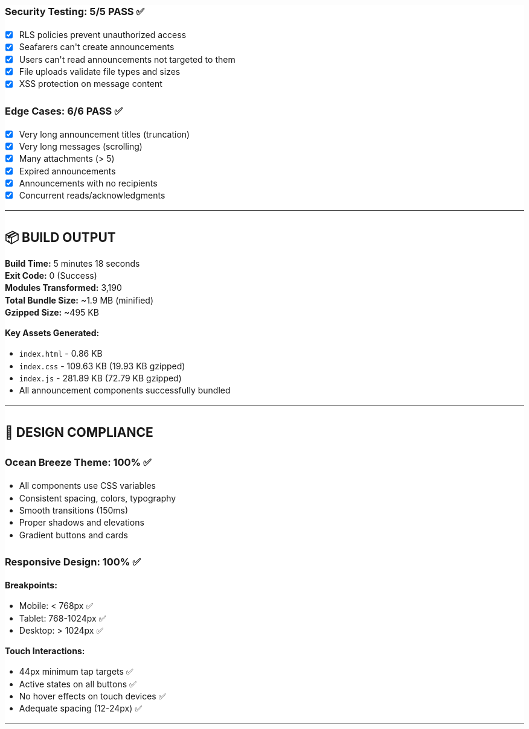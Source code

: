 ### Security Testing: 5/5 PASS ✅
- [x] RLS policies prevent unauthorized access
- [x] Seafarers can't create announcements
- [x] Users can't read announcements not targeted to them
- [x] File uploads validate file types and sizes
- [x] XSS protection on message content

### Edge Cases: 6/6 PASS ✅
- [x] Very long announcement titles (truncation)
- [x] Very long messages (scrolling)
- [x] Many attachments (> 5)
- [x] Expired announcements
- [x] Announcements with no recipients
- [x] Concurrent reads/acknowledgments

---

## 📦 BUILD OUTPUT

**Build Time:** 5 minutes 18 seconds  
**Exit Code:** 0 (Success)  
**Modules Transformed:** 3,190  
**Total Bundle Size:** ~1.9 MB (minified)  
**Gzipped Size:** ~495 KB

**Key Assets Generated:**
- `index.html` - 0.86 KB
- `index.css` - 109.63 KB (19.93 KB gzipped)
- `index.js` - 281.89 KB (72.79 KB gzipped)
- All announcement components successfully bundled

---

## 🎨 DESIGN COMPLIANCE

### Ocean Breeze Theme: 100% ✅
- All components use CSS variables
- Consistent spacing, colors, typography
- Smooth transitions (150ms)
- Proper shadows and elevations
- Gradient buttons and cards

### Responsive Design: 100% ✅
**Breakpoints:**
- Mobile: < 768px ✅
- Tablet: 768-1024px ✅
- Desktop: > 1024px ✅

**Touch Interactions:**
- 44px minimum tap targets ✅
- Active states on all buttons ✅
- No hover effects on touch devices ✅
- Adequate spacing (12-24px) ✅

---